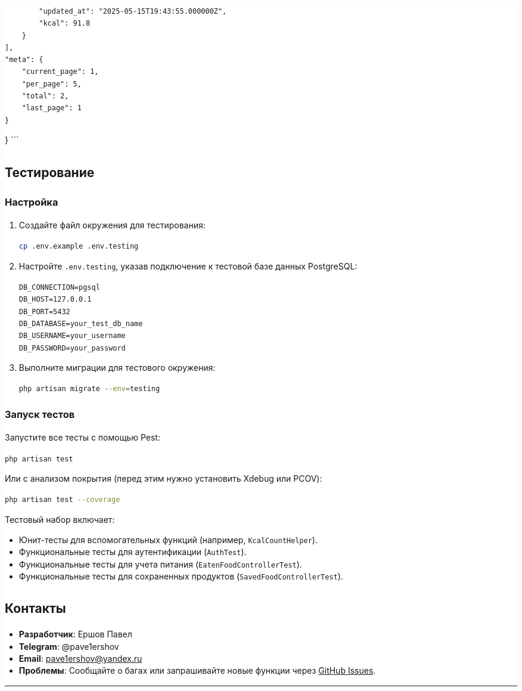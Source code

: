             "updated_at": "2025-05-15T19:43:55.000000Z",
            "kcal": 91.8
        }
    ],
    "meta": {
        "current_page": 1,
        "per_page": 5,
        "total": 2,
        "last_page": 1
    }
}
    ```

## Тестирование

### Настройка
1. Создайте файл окружения для тестирования:
   ```bash
   cp .env.example .env.testing
   ```
2. Настройте `.env.testing`, указав подключение к тестовой базе данных PostgreSQL:
   ```
   DB_CONNECTION=pgsql
   DB_HOST=127.0.0.1
   DB_PORT=5432
   DB_DATABASE=your_test_db_name
   DB_USERNAME=your_username
   DB_PASSWORD=your_password
   ```

3. Выполните миграции для тестового окружения:
   ```bash
   php artisan migrate --env=testing
   ```

### Запуск тестов
Запустите все тесты с помощью Pest:
```bash
php artisan test
```
Или с анализом покрытия (перед этим нужно установить Xdebug или PCOV):
```bash
php artisan test --coverage
```

Тестовый набор включает:
- Юнит-тесты для вспомогательных функций (например, `KcalCountHelper`).
- Функциональные тесты для аутентификации (`AuthTest`).
- Функциональные тесты для учета питания (`EatenFoodControllerTest`).
- Функциональные тесты для сохраненных продуктов (`SavedFoodControllerTest`).

## Контакты

- **Разработчик**: Ершов Павел
- **Telegram**: @pave1ershov
- **Email**: pave1ershov@yandex.ru
- **Проблемы**: Сообщайте о багах или запрашивайте новые функции через [GitHub Issues](https://github.com/pabloERSH/nutrition-service/issues).

---
